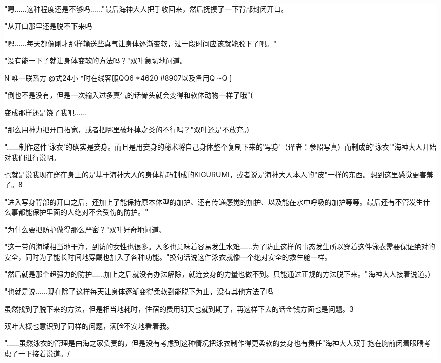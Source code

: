 

"嗯......这种程度还是不够吗......"最后海神大人把手收回来，然后抚摸了一下背部封闭开口。



"从开口那里还是脱不下来吗



"嗯......每天都像刚才那样输送些真气让身体逐渐变软，过一段时间应该就能脱下了吧。"



"没有能一下子就让身体变软的方法吗？"双叶急切地问道。

N 唯一联系方 @式24小 ^时在线客服QQ6 *4620 #8907以及备用Q ~Q ]



"倒也不是没有，但是一次输入过多真气的话骨头就会变得和软体动物一样了哦"(



变成那样还是饶了我吧......



"那么用神力把开口拓宽，或者把哪里破坏掉之类的不行吗？"双叶还是不放弃。)



 



"......制作这件'泳衣'的确实是妾身。而且是用妾身的秘术将自己身体整个复制下来的'写身'（译者：参照写真）而制成的'泳衣'"海神大人开始对我们进行说明。



也就是说我现在穿在身上的是基于海神大人的身体精巧制成的KIGURUMI，或者说是海神大人本人的"皮"一样的东西。想到这里感觉更害羞了。8



"进入写身背部的开口之后，还加上了能保持原本体型的加护、还有传递感觉的加护、以及能在水中呼吸的加护等等。最后还有不管发生什么事都能保护里面的人绝对不会受伤的防护。"



"为什么要把防护做得那么严密？"双叶好奇地问道、



"这一带的海域相当地干净，到访的女性也很多。人多也意味着容易发生水难......为了防止这样的事态发生所以穿着这件泳衣需要保证绝对的安全，同时为了能长时间地穿戴也加入了各种功能。"换句话说这件泳衣就像一个绝对安全的救生舱一样。



"然后就是那个超强力的防护......加上之后就没有办法解除，就连妾身的力量也做不到。只能通过正规的方法脱下来。"海神大人接着说道。)



"也就是说......现在除了这样每天让身体逐渐变得柔软到能脱下为止，没有其他方法了吗



虽然找到了脱下来的方法，但是相当地耗时，住宿的费用明天也就到期了，再这样下去的话金钱方面也是问题。3



双叶大概也意识到了同样的问题，满脸不安地看着我。



"......虽然泳衣的管理是由海之家负责的，但是没有考虑到这种情况把泳衣制作得更柔软的妾身也有责任"海神大人双手抱在胸前闭着眼睛考虑了一下接着说道。/


